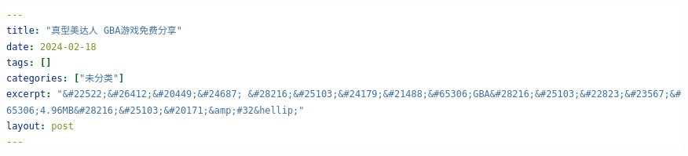 ```yaml
---
title: "真型美达人 GBA游戏免费分享"
date: 2024-02-18
tags: []
categories: ["未分类"]
excerpt: "&#22522;&#26412;&#20449;&#24687; &#28216;&#25103;&#24179;&#21488;&#65306;GBA&#28216;&#25103;&#22823;&#23567;&#65306;4.96MB&#28216;&#25103;&#20171;&amp;#32&hellip;"
layout: post
---
```

